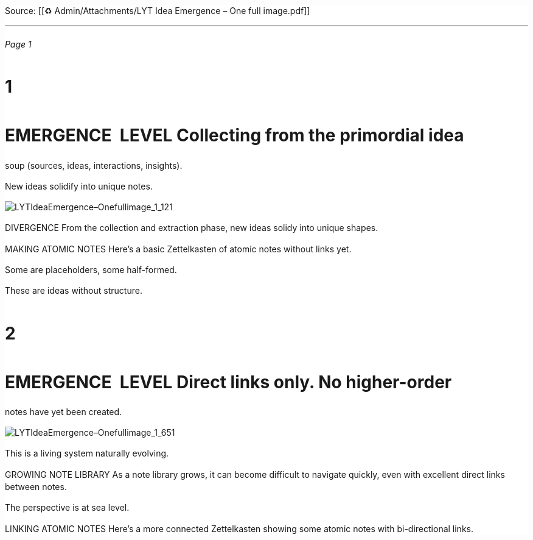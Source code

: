 
Source: [[♻️ Admin/Attachments/LYT Idea Emergence – One full image.pdf]]

---

###### Page 1

# 1

# EMERGENCE  LEVEL Collecting from the primordial idea 

soup (sources, ideas, interactions, insights).



New ideas solidify into unique notes.



![LYTIdeaEmergence–Onefullimage_1_121](Generated/images/LYTIdeaEmergence–Onefullimage_1_121.png)

DIVERGENCE
From the collection and extraction phase, new ideas solidy into unique shapes.

MAKING ATOMIC NOTES
Here’s a basic Zettelkasten of atomic notes without links yet.



Some are placeholders, some half-formed.  



These are ideas without structure.

# 2

# EMERGENCE  LEVEL Direct links only. No higher-order 

notes have yet been created.



![LYTIdeaEmergence–Onefullimage_1_651](Generated/images/LYTIdeaEmergence–Onefullimage_1_651.png)

This is a living system naturally evolving.


GROWING NOTE LIBRARY
As a note library grows, it can become difficult to navigate quickly, even with excellent direct links between notes. 



The perspective is at sea level.

LINKING ATOMIC NOTES
Here’s a more connected Zettelkasten showing some atomic notes with bi-directional links.
